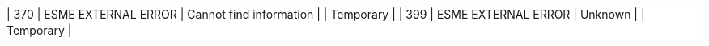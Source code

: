 | 370   | ESME EXTERNAL ERROR | Cannot find information                                                    |                                                                                    | Temporary  |
| 399   | ESME EXTERNAL ERROR | Unknown                                                                    |                                                                                    | Temporary  |

